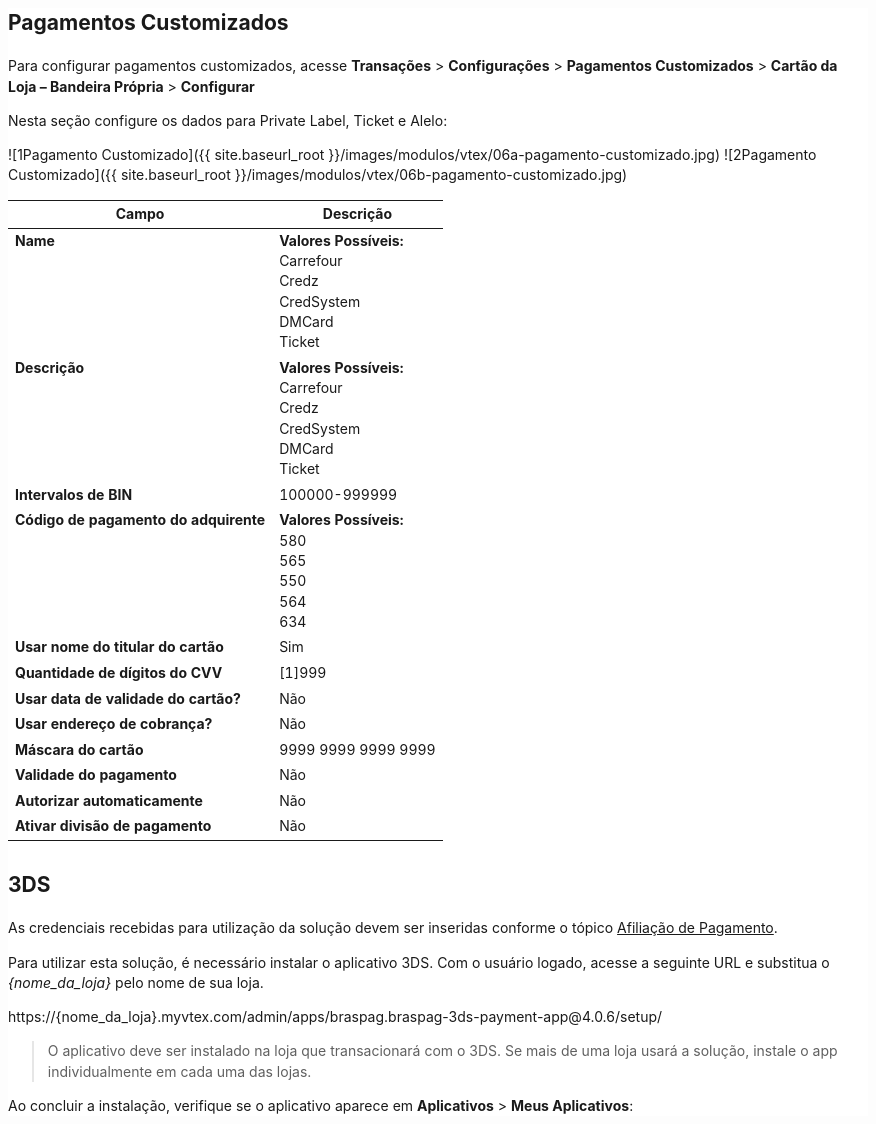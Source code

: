 ## Pagamentos Customizados

Para configurar pagamentos customizados, acesse **Transações** > **Configurações** > **Pagamentos Customizados** > **Cartão da Loja – Bandeira Própria** > **Configurar**

Nesta seção configure os dados para Private Label, Ticket e Alelo:

![1Pagamento Customizado]({{ site.baseurl_root }}/images/modulos/vtex/06a-pagamento-customizado.jpg)
![2Pagamento Customizado]({{ site.baseurl_root }}/images/modulos/vtex/06b-pagamento-customizado.jpg)

|Campo|Descrição|
|-|-|
|**Name**|**Valores Possíveis:** <br>Carrefour<br>Credz<br>CredSystem<br>DMCard<br>Ticket|
|**Descrição**|**Valores Possíveis:** <br>Carrefour<br>Credz<br>CredSystem<br>DMCard<br>Ticket|
|**Intervalos de BIN**|100000-999999|
|**Código de pagamento do adquirente**|**Valores Possíveis:** <br>580<br>565<br>550<br>564<br>634|
|**Usar nome do titular do cartão**|Sim|
|**Quantidade de dígitos do CVV**|[1]999|
|**Usar data de validade do cartão?**|Não|
|**Usar endereço de cobrança?**|Não|
|**Máscara do cartão**|9999 9999 9999 9999|
|**Validade do pagamento**|Não|
|**Autorizar automaticamente**|Não|
|**Ativar divisão de pagamento**|Não|

## 3DS

As credenciais recebidas para utilização da solução devem ser inseridas conforme o tópico [Afiliação de Pagamento](https://braspag.github.io//tutorial/integracao-vtex#afilia%C3%A7%C3%A3o-de-pagamento).

Para utilizar esta solução, é necessário instalar o aplicativo 3DS. Com o usuário logado, acesse a seguinte URL e substitua o *{nome_da_loja}* pelo nome de sua loja.

<aside class="notice">https://{nome_da_loja}.myvtex.com/admin/apps/braspag.braspag-3ds-payment-app@4.0.6/setup/</aside>

> O aplicativo deve ser instalado na loja que transacionará com o 3DS. Se mais de uma loja usará a solução, instale o app individualmente em cada uma das lojas.

Ao concluir a instalação, verifique se o aplicativo aparece em **Aplicativos** > **Meus Aplicativos**:
